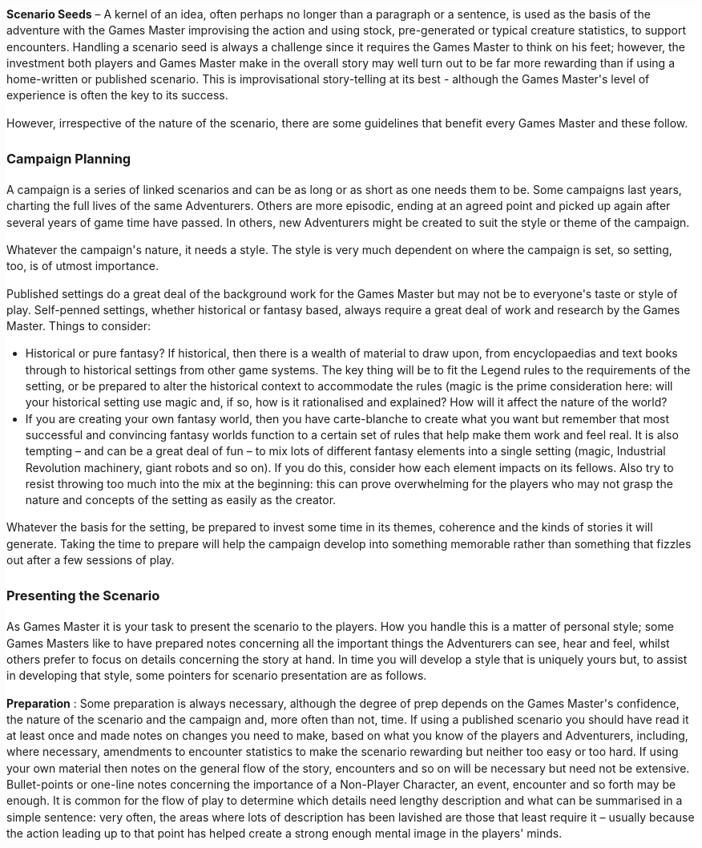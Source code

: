 **Scenario Seeds** – A kernel of an idea, often perhaps no longer than a paragraph or a sentence, is used as the basis of the adventure with the Games Master improvising the action and using stock, pre-generated or typical creature statistics, to support encounters. Handling a scenario seed is always a challenge since it requires the Games Master to think on his feet; however, the investment both players and Games Master make in the overall story may well turn out to be far more rewarding than if using a home-written or published scenario. This is improvisational story-telling at its best  - although the Games Master's level of experience is often the key to its success.

However, irrespective of the nature of the scenario, there are some guidelines that benefit every Games Master and these follow.

### Campaign Planning

A campaign is a series of linked scenarios and can be as long or as short as one needs them to be. Some campaigns last years, charting the full lives of the same Adventurers. Others are more episodic, ending at an agreed point and picked up again after several years of game time have passed. In others, new Adventurers might be created to suit the style or theme of the campaign.

Whatever the campaign's nature, it needs a style. The style is very much dependent on where the campaign is set, so setting, too, is of utmost importance.

Published settings do a great deal of the background work for the Games Master but may not be to everyone's taste or style of play. Self-penned settings, whether historical or fantasy based, always require a great deal of work and research by the Games Master. Things to consider:

- Historical or pure fantasy? If historical, then there is a wealth of material to draw upon, from encyclopaedias and text books through to historical settings from other game systems. The key thing will be to fit the Legend rules to the requirements of the setting, or be prepared to alter the historical context to accommodate the rules (magic is the prime consideration here: will your historical setting use magic and, if so, how is it rationalised and explained? How will it affect the nature of the world?
- If you are creating your own fantasy world, then you have carte-blanche to create what you want but remember that most successful and convincing fantasy worlds function to a certain set of rules that help make them work and feel real. It is also tempting – and can be a great deal of fun – to mix lots of different fantasy elements into a single setting (magic, Industrial Revolution machinery, giant robots and so on). If you do this, consider how each element impacts on its fellows. Also try to resist throwing too much into the mix at the beginning: this can prove overwhelming for the players who may not grasp the nature and concepts of the setting as easily as the creator.

Whatever the basis for the setting, be prepared to invest some time in its themes, coherence and the kinds of stories it will generate. Taking the time to prepare will help the campaign develop into something memorable rather than something that fizzles out after a few sessions of play.

### Presenting the Scenario

As Games Master it is your task to present the scenario to the players. How you handle this is a matter of personal style; some Games Masters like to have prepared notes concerning all the important things the Adventurers can see, hear and feel, whilst others prefer to focus on details concerning the story at hand. In time you will develop a style that is uniquely yours but, to assist in developing that style, some pointers for scenario presentation are as follows.

**Preparation** : Some preparation is always necessary, although the degree of prep depends on the Games Master's confidence, the nature of the scenario and the campaign and, more often than not, time. If using a published scenario you should have read it at least once and made notes on changes you need to make, based on what you know of the players and Adventurers, including, where necessary, amendments to encounter statistics to make the scenario rewarding but neither   too easy or too hard. If using your own material then notes on the general flow of the story, encounters and so on will be necessary but need not be extensive. Bullet-points or one-line notes concerning the importance of a Non-Player Character, an event, encounter and so forth may be enough. It is common for the flow of play to determine which details need lengthy description and what can be summarised in a simple sentence: very often, the areas where lots of description has been lavished are those that least require it – usually because the action leading up to that point has helped create a strong enough mental image in the players' minds.

